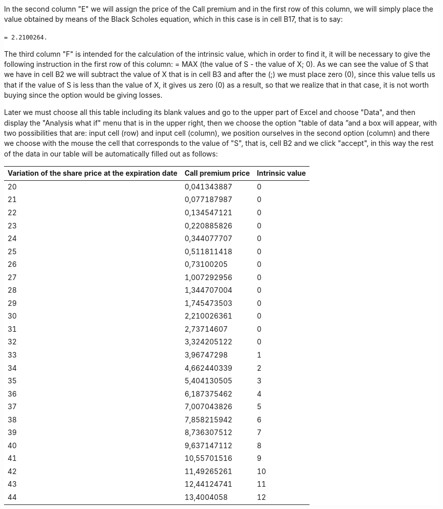 In the second column "E" we will assign the price of the Call premium and in the first row of this column, we will simply place the value obtained by means of the Black Scholes equation, which in this case is in cell B17, that is to say:

`= 2.2100264.`

The third column "F" is intended for the calculation of the intrinsic value, which in order to find it, it will be necessary to give the following instruction in the first row of this column: = MAX (the value of S - the value of X; 0). As we can see the value of S that we have in cell B2 we will subtract the value of X that is in cell B3 and after the (;) we must place zero (0), since this value tells us that if the value of S is less than the value of X, it gives us zero (0) as a result, so that we realize that in that case, it is not worth buying since the option would be giving losses.

Later we must choose all this table including its blank values and go to the upper part of Excel and choose "Data", and then display the "Analysis what if" menu that is in the upper right, then we choose the option "table of data ”and a box will appear, with two possibilities that are: input cell (row) and input cell (column), we position ourselves in the second option (column) and there we choose with the mouse the cell that corresponds to the value of "S", that is, cell B2 and we click "accept", in this way the rest of the data in our table will be automatically filled out as follows:

|Variation of the share price at the expiration date|Call premium price|Intrinsic value|
|----|----|----|
|20|0,041343887|0|
|21|0,077187987|0|
|22	|0,134547121	|0|
|23|	0,220885826|	0|
|24|	0,344077707|	0|
|25|	0,511811418|	0|
|26|	0,73100205	|0|
|27|	1,007292956|	0|
|28|	1,344707004|	0|
|29|	1,745473503|	0|
|30|	2,210026361|	0|
|31|	2,73714607	|0|
|32|	3,324205122|	0|
|33|	3,96747298	|1|
|34|	4,662440339|	2|
|35|	5,404130505|	3|
|36|	6,187375462|	4|
|37|	7,007043826|	5|
|38|	7,858215942|	6|
|39|	8,736307512|	7|
|40|	9,637147112|	8|
|41|	10,55701516|	9|
|42|	11,49265261|	10|
|43|	12,44124741|	11|
|44|	13,4004058	|12|